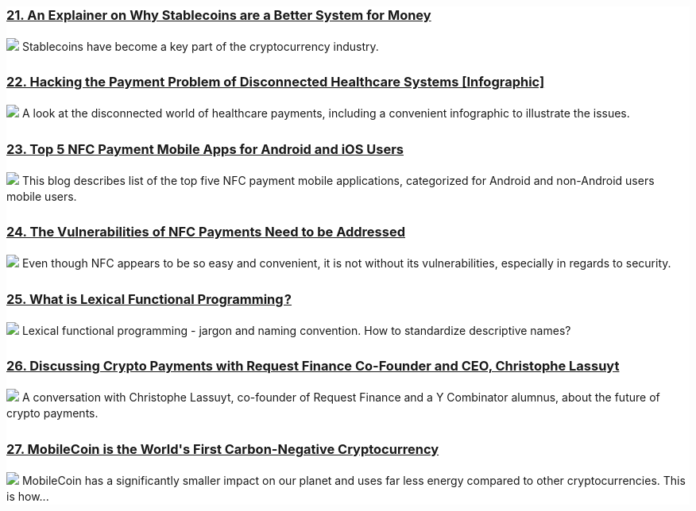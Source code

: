 ### [21. An Explainer on Why Stablecoins are a Better System for Money](https://hackernoon.com/an-explainer-on-why-stablecoins-are-a-better-system-for-money)
![](https://cdn.hackernoon.com/images/Q7yZLmeKyNZBYSutQ2r9n4D0oGJ3-vj93pj5.jpeg)
Stablecoins have become a key part of the cryptocurrency industry.

### [22. Hacking the Payment Problem of Disconnected Healthcare Systems [Infographic]](https://hackernoon.com/hacking-the-payment-problem-of-disconnected-healthcare-systems-infographic-p91p33sp)
![](https://cdn.hackernoon.com/images/mRtmiu2SfNY3sGIulKnQU0BZTv23-lfn33t2.jpeg)
A look at the disconnected world of healthcare payments, including a convenient infographic to illustrate the issues.

### [23. Top 5 NFC Payment Mobile Apps for Android and iOS Users](https://hackernoon.com/top-5-nfc-payment-mobile-apps-for-android-and-ios-users)
![](https://cdn.hackernoon.com/images/qy7Cp5s27aVyiN2mc7Pw4hsvBbD2-9bi3lav.jpeg)
This blog describes list of the top five NFC payment mobile applications, categorized for Android and non-Android users mobile users.

### [24. The Vulnerabilities of NFC Payments Need to be Addressed](https://hackernoon.com/the-vulnerabilities-of-nfc-payments-need-to-be-addressed-tl4e37e0)
![](https://cdn.hackernoon.com/images/5O5F1ZCMRLYcTRCXuHmZRnmps2t2-h51z32yr.jpeg)
Even though NFC appears to be so easy and convenient, it is not without its vulnerabilities, especially in regards to security. 

### [25. What is Lexical Functional Programming ?](https://hackernoon.com/what-is-lexical-functional-programming-8r2337fh)
![](https://cdn.hackernoon.com/images/ugoTV1vwcgR4mN8MMDUUN4vt6p02-nt1537lx.png)
Lexical functional programming - jargon and naming convention. How to standardize descriptive names? 

### [26. Discussing Crypto Payments with Request Finance Co-Founder and CEO, Christophe Lassuyt](https://hackernoon.com/discussing-crypto-payments-with-request-finance-co-founder-and-ceo-christophe-lassuyt)
![](https://cdn.hackernoon.com/images/Lskaa1YC56RnIMHMaWXVpPxLKHg2-7893lb9.jpeg)
A conversation with Christophe Lassuyt, co-founder of Request Finance and a Y Combinator alumnus, about the future of crypto payments.

### [27. MobileCoin is the World's First Carbon-Negative Cryptocurrency](https://hackernoon.com/mobilecoin-is-the-worlds-first-carbon-negative-cryptocurrency-1i2o37my)
![](https://cdn.hackernoon.com/images/9diG6mZlJxVeQzyA0kFPt0ot2753-58l37k6.jpeg)
MobileCoin has a significantly smaller impact on our planet and uses far less energy compared to other cryptocurrencies. This is how...
